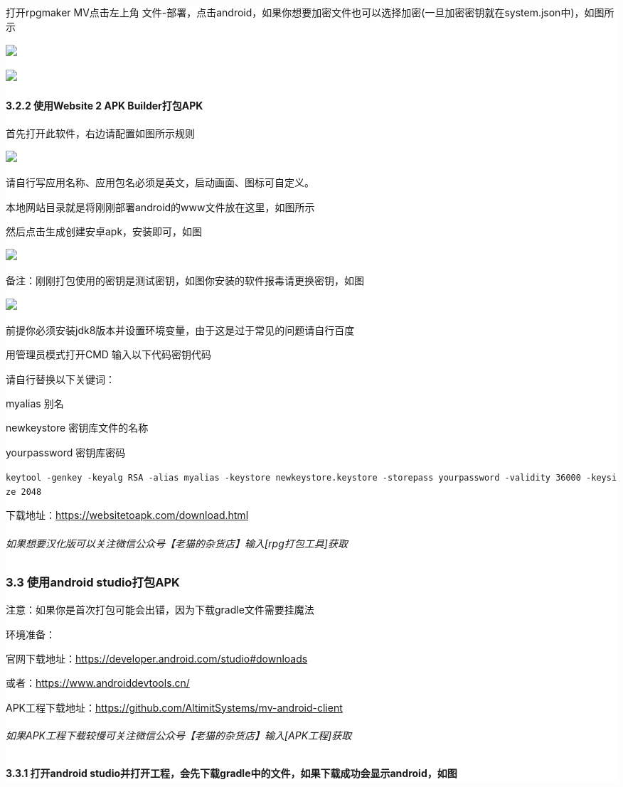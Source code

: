 打开rpgmaker MV点击左上角 文件-部署，点击android，如果你想要加密文件也可以选择加密(一旦加密密钥就在system.json中)，如图所示

![](https://cdn.jsdelivr.net/gh/dclef/CDN/rpg/rpg-38.png)

![](https://cdn.jsdelivr.net/gh/dclef/CDN/rpg/rpg-39.png)

#### 3.2.2 使用Website 2 APK Builder打包APK

首先打开此软件，右边请配置如图所示规则

![](https://cdn.jsdelivr.net/gh/dclef/CDN/rpg/rpg-40-1.png)

请自行写应用名称、应用包名必须是英文，启动画面、图标可自定义。

本地网站目录就是将刚刚部署android的www文件放在这里，如图所示

然后点击生成创建安卓apk，安装即可，如图

![](https://cdn.jsdelivr.net/gh/dclef/CDN/rpg/rpg-41-1.png)

备注：刚刚打包使用的密钥是测试密钥，如图你安装的软件报毒请更换密钥，如图

![](https://cdn.jsdelivr.net/gh/dclef/CDN/rpg/rpg-42.png)

前提你必须安装jdk8版本并设置环境变量，由于这是过于常见的问题请自行百度

用管理员模式打开CMD 输入以下代码密钥代码

请自行替换以下关键词：

myalias 别名

newkeystore 密钥库文件的名称

yourpassword 密钥库密码

```
keytool -genkey -keyalg RSA -alias myalias -keystore newkeystore.keystore -storepass yourpassword -validity 36000 -keysize 2048
```

下载地址：https://websitetoapk.com/download.html

###### 如果想要汉化版可以关注微信公众号【老猫的杂货店】输入[rpg打包工具]获取

### 3.3 使用android studio打包APK

注意：如果你是首次打包可能会出错，因为下载gradle文件需要挂魔法

环境准备：

官网下载地址：https://developer.android.com/studio#downloads

或者：https://www.androiddevtools.cn/

APK工程下载地址：https://github.com/AltimitSystems/mv-android-client

###### 如果APK工程下载较慢可关注微信公众号【老猫的杂货店】输入[APK工程]获取

#### 3.3.1 打开android studio并打开工程，会先下载gradle中的文件，如果下载成功会显示android，如图
